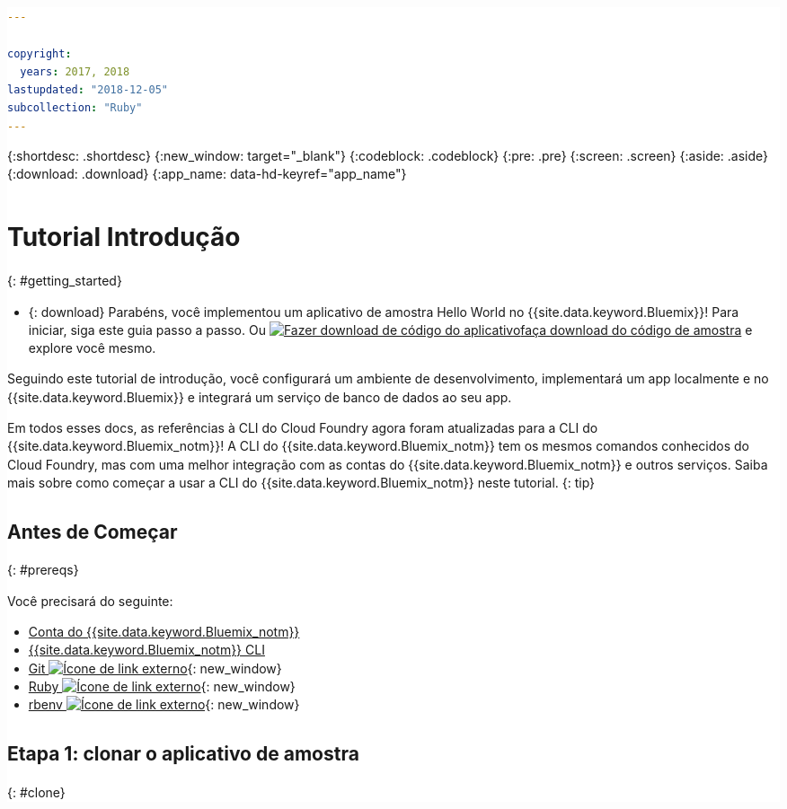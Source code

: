 ```yaml
---

copyright:
  years: 2017, 2018
lastupdated: "2018-12-05"
subcollection: "Ruby"
---
```


{:shortdesc: .shortdesc}
{:new_window: target="_blank"}
{:codeblock: .codeblock}
{:pre: .pre}
{:screen: .screen}
{:aside: .aside}
{:download: .download}
{:app_name: data-hd-keyref="app_name"}

# Tutorial Introdução
{: #getting_started}

* {: download} Parabéns, você implementou um aplicativo de amostra Hello World no {{site.data.keyword.Bluemix}}!  Para iniciar, siga este guia passo a passo. Ou <a class="xref" href="http://bluemix.net" target="_blank" title="(Fazer download de código de amostra)"><img class="hidden" src="../../images/btn_starter-code.svg" alt="Fazer download de código do aplicativo" />faça download do código de amostra</a> e explore você mesmo.

Seguindo este tutorial de introdução, você configurará um ambiente de desenvolvimento, implementará um app localmente e no {{site.data.keyword.Bluemix}} e integrará um serviço de banco de dados ao seu app.

Em todos esses docs, as referências à CLI do Cloud Foundry agora foram atualizadas para a CLI do {{site.data.keyword.Bluemix_notm}}! A CLI do {{site.data.keyword.Bluemix_notm}} tem os mesmos comandos conhecidos do Cloud Foundry, mas com uma melhor integração com as contas do {{site.data.keyword.Bluemix_notm}} e outros serviços. Saiba mais sobre como começar a usar a CLI do {{site.data.keyword.Bluemix_notm}} neste tutorial.
{: tip}

## Antes de Começar
{: #prereqs}

Você precisará do seguinte:
* [Conta do {{site.data.keyword.Bluemix_notm}}](https://cloud.ibm.com/registration)
* [{{site.data.keyword.Bluemix_notm}} CLI](/docs/cli/reference/ibmcloud/download_cli.html)
* [Git ![Ícone de link externo](../../icons/launch-glyph.svg "Ícone de link externo")](https://git-scm.com/downloads){: new_window}
* [Ruby ![Ícone de link externo](../../icons/launch-glyph.svg "Ícone de link externo")](https://www.ruby-lang.org/en/downloads/){: new_window}
* [rbenv ![Ícone de link externo](../../icons/launch-glyph.svg "Ícone de link externo")](https://github.com/rbenv/rbenv#installation){: new_window}

## Etapa 1: clonar o aplicativo de amostra
{: #clone}

